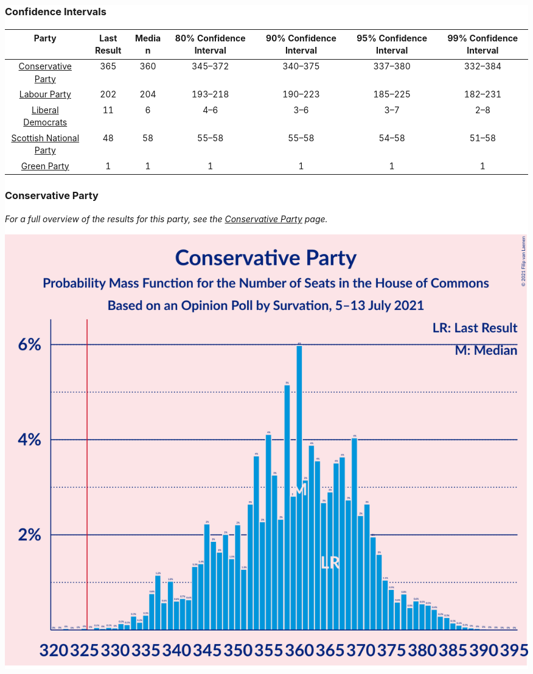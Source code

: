 ### Confidence Intervals

| Party | Last Result | Median | 80% Confidence Interval | 90% Confidence Interval | 95% Confidence Interval | 99% Confidence Interval |
|:-----:|:-----------:|:------:|:-----------------------:|:-----------------------:|:-----------------------:|:-----------------------:|
| <a href="#conservative-party">Conservative Party</a> | 365 | 360 | 345–372 |340–375 |337–380 |332–384 |
| <a href="#labour-party">Labour Party</a> | 202 | 204 | 193–218 |190–223 |185–225 |182–231 |
| <a href="#liberal-democrats">Liberal Democrats</a> | 11 | 6 | 4–6 |3–6 |3–7 |2–8 |
| <a href="#scottish-national-party">Scottish National Party</a> | 48 | 58 | 55–58 |55–58 |54–58 |51–58 |
| <a href="#green-party">Green Party</a> | 1 | 1 | 1 |1 |1 |1 |

### Conservative Party

*For a full overview of the results for this party, see the [Conservative Party](party-conservativeparty.html) page.*

![Graph with seats probability mass function not yet produced](2021-07-13-Survation-seats-pmf-conservativeparty.png "Seats Probability Mass Function")
